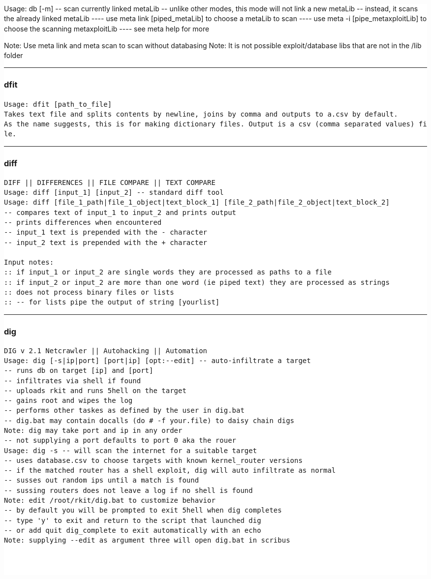 Usage: db [-m] -- scan currently linked metaLib
-- unlike other modes, this mode will not link a new metaLib
-- instead, it scans the already linked metaLib
---- use meta link [piped_metaLib] to choose a metaLib to scan
---- use meta -i [pipe_metaxploitLib] to choose the scanning metaxploitLib
---- see meta help for more

Note: Use meta link and meta scan to scan without databasing
Note: It is not possible exploit/database libs that are not in the /lib folder
</pre>

---

### dfit
<pre>
Usage: dfit [path_to_file]
Takes text file and splits contents by newline, joins by comma and outputs to a.csv by default.
As the name suggests, this is for making dictionary files. Output is a csv (comma separated values) file.
</pre>

---

### diff
<pre>
DIFF || DIFFERENCES || FILE COMPARE || TEXT COMPARE
Usage: diff [input_1] [input_2] -- standard diff tool
Usage: diff [file_1_path|file_1_object|text_block_1] [file_2_path|file_2_object|text_block_2]
-- compares text of input_1 to input_2 and prints output
-- prints differences when encountered
-- input_1 text is prepended with the - character
-- input_2 text is prepended with the + character

Input notes:
:: if input_1 or input_2 are single words they are processed as paths to a file
:: if input_2 or input_2 are more than one word (ie piped text) they are processed as strings
:: does not process binary files or lists
:: -- for lists pipe the output of string [yourlist]
</pre>

---

### dig
<pre>
DIG v 2.1 Netcrawler || Autohacking || Automation
Usage: dig [-s|ip|port] [port|ip] [opt:--edit] -- auto-infiltrate a target
-- runs db on target [ip] and [port]
-- infiltrates via shell if found
-- uploads rkit and runs 5hell on the target
-- gains root and wipes the log
-- performs other taskes as defined by the user in dig.bat
-- dig.bat may contain docalls (do # -f your.file) to daisy chain digs
Note: dig may take port and ip in any order
-- not supplying a port defaults to port 0 aka the rouer
Usage: dig -s -- will scan the internet for a suitable target
-- uses database.csv to choose targets with known kernel_router versions
-- if the matched router has a shell exploit, dig will auto infiltrate as normal
-- susses out random ips until a match is found
-- sussing routers does not leave a log if no shell is found
Note: edit /root/rkit/dig.bat to customize behavior
-- by default you will be prompted to exit 5hell when dig completes
-- type 'y' to exit and return to the script that launched dig
-- or add quit dig_complete to exit automatically with an echo
Note: supplying --edit as argument three will open dig.bat in scribus